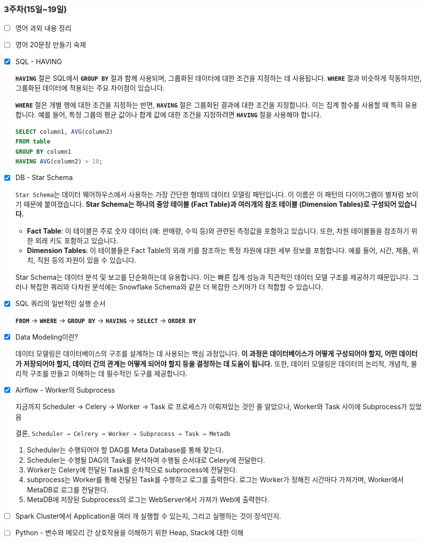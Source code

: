 ### 3주차(15일~19일)

- [ ]  영어 과외 내용 정리

- [ ]  영어 20문장 만들기 숙제

- [x]  SQL - HAVING

    **`HAVING`** 절은 SQL에서 **`GROUP BY`** 절과 함께 사용되며, 그룹화된 데이터에 대한 조건을 지정하는 데 사용됩니다. **`WHERE`** 절과 비슷하게 작동하지만, 그룹화된 데이터에 적용되는 주요 차이점이 있습니다.

    **`WHERE`** 절은 개별 행에 대한 조건을 지정하는 반면, **`HAVING`** 절은 그룹화된 결과에 대한 조건을 지정합니다. 이는 집계 함수를 사용할 때 특히 유용합니다. 예를 들어, 특정 그룹의 평균 값이나 합계 값에 대한 조건을 지정하려면 **`HAVING`** 절을 사용해야 합니다.

    ```sql
    SELECT column1, AVG(column2)
    FROM table
    GROUP BY column1
    HAVING AVG(column2) > 10;
    ```

- [x]  DB - Star Schema

    `Star Schema`는 데이터 웨어하우스에서 사용하는 가장 간단한 형태의 데이터 모델링 패턴입니다. 이 이름은 이 패턴의 다이어그램이 별처럼 보이기 때문에 붙여졌습니다. **Star Schema는 하나의 중앙 테이블 (Fact Table)과 여러개의 참조 테이블 (Dimension Tables)로 구성되어 있습니다.**

    - **Fact Table**: 이 테이블은 주로 숫자 데이터 (예: 판매량, 수익 등)와 관련된 측정값을 포함하고 있습니다. 또한, 차원 테이블들을 참조하기 위한 외래 키도 포함하고 있습니다.
    - **Dimension Tables**: 이 테이블들은 Fact Table의 외래 키를 참조하는 특정 차원에 대한 세부 정보를 포함합니다. 예를 들어, 시간, 제품, 위치, 직원 등의 차원이 있을 수 있습니다.

    Star Schema는 데이터 분석 및 보고를 단순화하는데 유용합니다. 이는 빠른 집계 성능과 직관적인 데이터 모델 구조를 제공하기 때문입니다. 그러나 복잡한 쿼리와 다차원 분석에는 Snowflake Schema와 같은 더 복잡한 스키마가 더 적합할 수 있습니다.

- [x]  SQL 쿼리의 일반적인 실행 순서

    **`FROM`** → **`WHERE`** → **`GROUP BY`** → **`HAVING`** → **`SELECT`** → **`ORDER BY`**

- [x]  Data Modeling이란?

    데이터 모델링은 데이터베이스의 구조를 설계하는 데 사용되는 핵심 과정입니다. **이 과정은 데이터베이스가 어떻게 구성되어야 할지, 어떤 데이터가 저장되어야 할지, 데이터 간의 관계는 어떻게 되어야 할지 등을 결정하는 데 도움이 됩니다.** 또한, 데이터 모델링은 데이터의 논리적, 개념적, 물리적 구조를 만들고 이해하는 데 필수적인 도구를 제공합니다.

- [x]  Airflow - Worker의 Subprocess

    지금까지 Scheduler → Celery → Worker → Task 로 프로세스가 이뤄져있는 것인 줄 알았으나, Worker와 Task 사이에 Subprocess가 있었음

    결론, `Scheduler → Celrery → Worker → Subprocess → Task → Metadb`

    1. Scheduler는 수행되어야 할 DAG를 Meta Database를 통해 찾는다.
    2. Scheduler는 수행될 DAG의 Task를 분석하여 수행될 순서대로 Celery에 전달한다.
    3. Worker는 Celery에 전달된 Task를 순차적으로 subprocess에 전달한다.
    4. subprocess는  Worker를 통해 전달된 Task를 수행하고 로그를 출력한다. 로그는 Worker가 정해진 시간마다 가져가며, Worker에서 MetaDB로 로그를 전달한다.
    5. MetaDB에 저장된 Subprocess의 로그는 WebServer에서 가져가 Web에 출력한다.

- [ ]  Spark Cluster에서 Application을 여러 개 실행할 수 있는지, 그리고 실행하는 것이 정석인지.

- [ ]  Python - 변수와 메모리 간 상호작용을 이해하기 위한  Heap, Stack에 대한 이해
